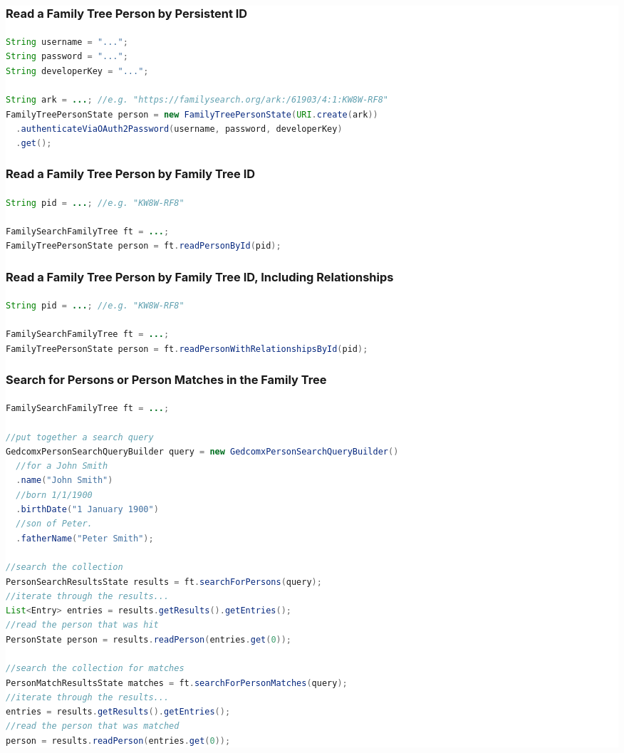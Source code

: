 <a name="read-person-by-persistent-id"/>

### Read a Family Tree Person by Persistent ID

```java
String username = "...";
String password = "...";
String developerKey = "...";

String ark = ...; //e.g. "https://familysearch.org/ark:/61903/4:1:KW8W-RF8"
FamilyTreePersonState person = new FamilyTreePersonState(URI.create(ark))
  .authenticateViaOAuth2Password(username, password, developerKey)
  .get();
```

<a name="read-person-by-pid"/>

### Read a Family Tree Person by Family Tree ID

```java
String pid = ...; //e.g. "KW8W-RF8"

FamilySearchFamilyTree ft = ...;
FamilyTreePersonState person = ft.readPersonById(pid);
```

<a name="read-pwr-by-pid"/>

### Read a Family Tree Person by Family Tree ID, Including Relationships

```java
String pid = ...; //e.g. "KW8W-RF8"

FamilySearchFamilyTree ft = ...;
FamilyTreePersonState person = ft.readPersonWithRelationshipsById(pid);
```

<a name="search-ft"/>

### Search for Persons or Person Matches in the Family Tree

```java
FamilySearchFamilyTree ft = ...;

//put together a search query
GedcomxPersonSearchQueryBuilder query = new GedcomxPersonSearchQueryBuilder()
  //for a John Smith
  .name("John Smith")
  //born 1/1/1900
  .birthDate("1 January 1900")
  //son of Peter.
  .fatherName("Peter Smith");

//search the collection
PersonSearchResultsState results = ft.searchForPersons(query);
//iterate through the results...
List<Entry> entries = results.getResults().getEntries();
//read the person that was hit
PersonState person = results.readPerson(entries.get(0));

//search the collection for matches
PersonMatchResultsState matches = ft.searchForPersonMatches(query);
//iterate through the results...
entries = results.getResults().getEntries();
//read the person that was matched
person = results.readPerson(entries.get(0));
```